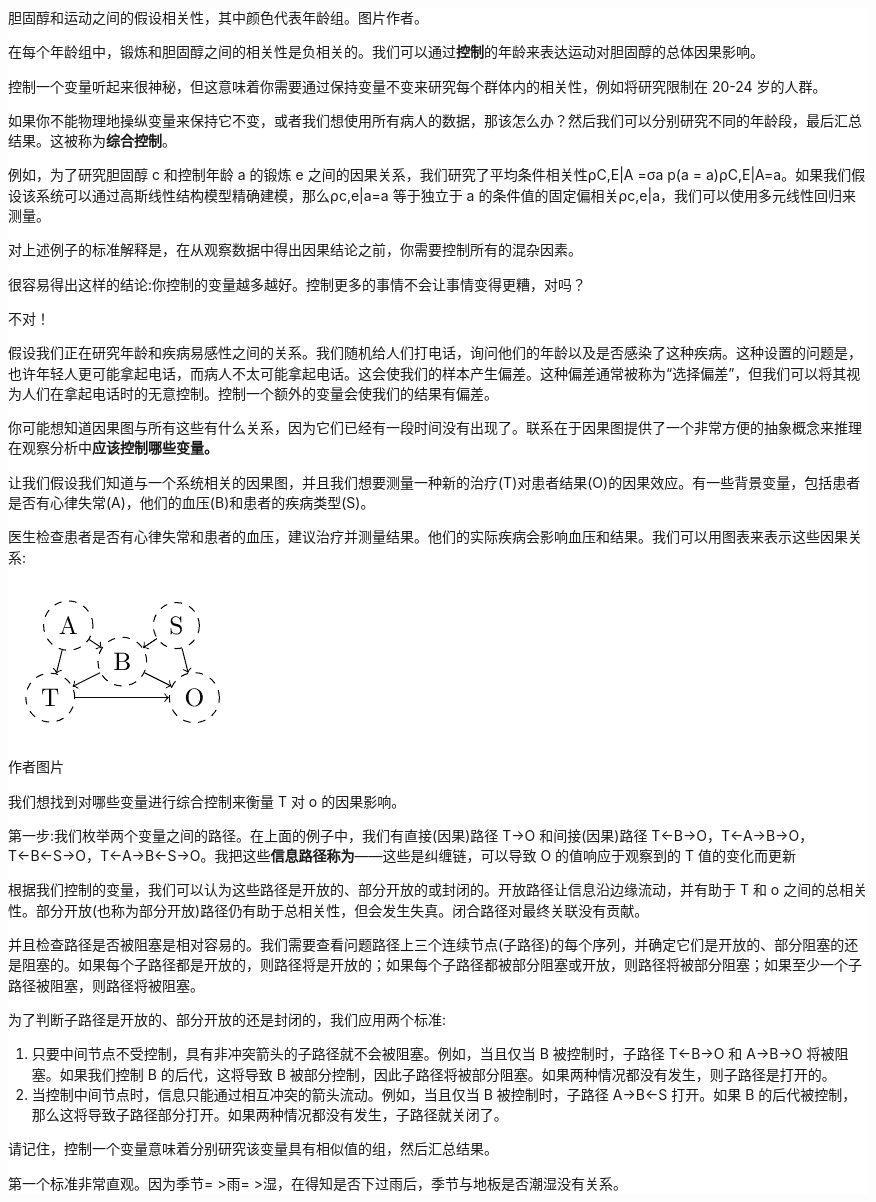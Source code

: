 胆固醇和运动之间的假设相关性，其中颜色代表年龄组。图片作者。

在每个年龄组中，锻炼和胆固醇之间的相关性是负相关的。我们可以通过**控制**的年龄来表达运动对胆固醇的总体因果影响。

控制一个变量听起来很神秘，但这意味着你需要通过保持变量不变来研究每个群体内的相关性，例如将研究限制在 20-24 岁的人群。

如果你不能物理地操纵变量来保持它不变，或者我们想使用所有病人的数据，那该怎么办？然后我们可以分别研究不同的年龄段，最后汇总结果。这被称为**综合控制**。

例如，为了研究胆固醇 c 和控制年龄 a 的锻炼 e 之间的因果关系，我们研究了平均条件相关性⍴C,E|A =σa p(a = a)⍴C,E|A=a。如果我们假设该系统可以通过高斯线性结构模型精确建模，那么⍴c,e|a=a 等于独立于 a 的条件值的固定偏相关⍴c,e|a，我们可以使用多元线性回归来测量。

对上述例子的标准解释是，在从观察数据中得出因果结论之前，你需要控制所有的混杂因素。

很容易得出这样的结论:你控制的变量越多越好。控制更多的事情不会让事情变得更糟，对吗？

不对！

假设我们正在研究年龄和疾病易感性之间的关系。我们随机给人们打电话，询问他们的年龄以及是否感染了这种疾病。这种设置的问题是，也许年轻人更可能拿起电话，而病人不太可能拿起电话。这会使我们的样本产生偏差。这种偏差通常被称为“选择偏差”，但我们可以将其视为人们在拿起电话时的无意控制。控制一个额外的变量会使我们的结果有偏差。

你可能想知道因果图与所有这些有什么关系，因为它们已经有一段时间没有出现了。联系在于因果图提供了一个非常方便的抽象概念来推理在观察分析中**应该控制哪些变量。**

让我们假设我们知道与一个系统相关的因果图，并且我们想要测量一种新的治疗(T)对患者结果(O)的因果效应。有一些背景变量，包括患者是否有心律失常(A)，他们的血压(B)和患者的疾病类型(S)。

医生检查患者是否有心律失常和患者的血压，建议治疗并测量结果。他们的实际疾病会影响血压和结果。我们可以用图表来表示这些因果关系:

![](img/c9d2481c9f187ae65d586794ba2a6e09.png)

作者图片

我们想找到对哪些变量进行综合控制来衡量 T 对 o 的因果影响。

第一步:我们枚举两个变量之间的路径。在上面的例子中，我们有直接(因果)路径 T→O 和间接(因果)路径 T←B→O，T←A→B→O，T←B←S→O，T←A→B←S→O。我把这些**信息路径称为**——这些是纠缠链，可以导致 O 的值响应于观察到的 T 值的变化而更新

根据我们控制的变量，我们可以认为这些路径是开放的、部分开放的或封闭的。开放路径让信息沿边缘流动，并有助于 T 和 o 之间的总相关性。部分开放(也称为部分开放)路径仍有助于总相关性，但会发生失真。闭合路径对最终关联没有贡献。

并且检查路径是否被阻塞是相对容易的。我们需要查看问题路径上三个连续节点(子路径)的每个序列，并确定它们是开放的、部分阻塞的还是阻塞的。如果每个子路径都是开放的，则路径将是开放的；如果每个子路径都被部分阻塞或开放，则路径将被部分阻塞；如果至少一个子路径被阻塞，则路径将被阻塞。

为了判断子路径是开放的、部分开放的还是封闭的，我们应用两个标准:

1.  只要中间节点不受控制，具有非冲突箭头的子路径就不会被阻塞。例如，当且仅当 B 被控制时，子路径 T←B→O 和 A→B→O 将被阻塞。如果我们控制 B 的后代，这将导致 B 被部分控制，因此子路径将被部分阻塞。如果两种情况都没有发生，则子路径是打开的。
2.  当控制中间节点时，信息只能通过相互冲突的箭头流动。例如，当且仅当 B 被控制时，子路径 A→B←S 打开。如果 B 的后代被控制，那么这将导致子路径部分打开。如果两种情况都没有发生，子路径就关闭了。

请记住，控制一个变量意味着分别研究该变量具有相似值的组，然后汇总结果。

第一个标准非常直观。因为季节= >雨= >湿，在得知是否下过雨后，季节与地板是否潮湿没有关系。
